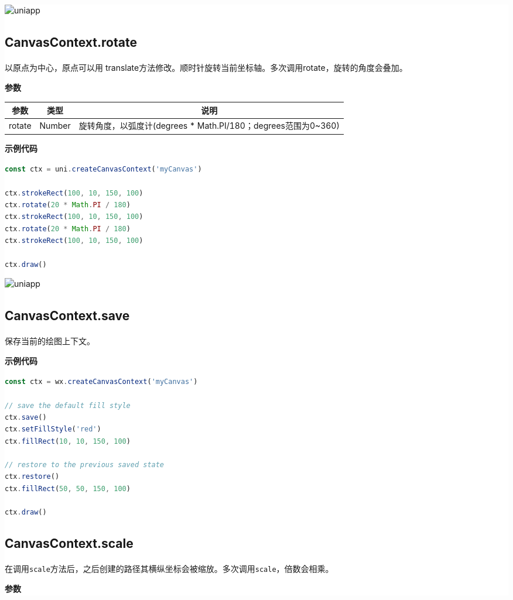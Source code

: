 ![uniapp](https://qiniu-web-assets.dcloud.net.cn/unidoc/zh/save-restore.png)

## CanvasContext.rotate
以原点为中心，原点可以用 translate方法修改。顺时针旋转当前坐标轴。多次调用rotate，旋转的角度会叠加。

**参数**

|参数	|类型	|说明															|
|---	|---	|---															|
|rotate	|Number	|旋转角度，以弧度计(degrees * Math.PI/180；degrees范围为0~360)	|

**示例代码**

```javascript
const ctx = uni.createCanvasContext('myCanvas')

ctx.strokeRect(100, 10, 150, 100)
ctx.rotate(20 * Math.PI / 180)
ctx.strokeRect(100, 10, 150, 100)
ctx.rotate(20 * Math.PI / 180)
ctx.strokeRect(100, 10, 150, 100)

ctx.draw()
```

![uniapp](https://qiniu-web-assets.dcloud.net.cn/unidoc/zh/rotate.png)

## CanvasContext.save
保存当前的绘图上下文。

**示例代码**

```javascript
const ctx = wx.createCanvasContext('myCanvas')

// save the default fill style
ctx.save()
ctx.setFillStyle('red')
ctx.fillRect(10, 10, 150, 100)

// restore to the previous saved state
ctx.restore()
ctx.fillRect(50, 50, 150, 100)

ctx.draw()
```

## CanvasContext.scale
在调用```scale```方法后，之后创建的路径其横纵坐标会被缩放。多次调用```scale```，倍数会相乘。

**参数**

